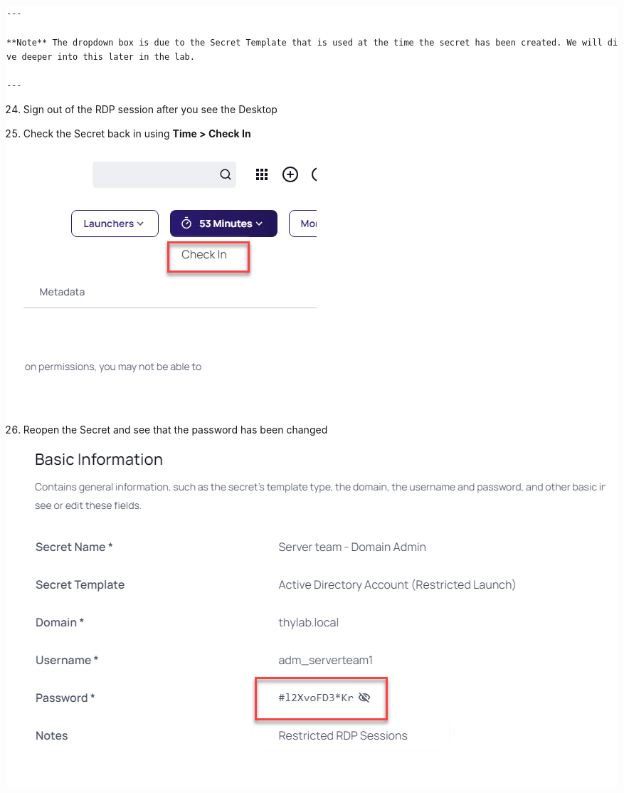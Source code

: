     ---

    **Note** The dropdown box is due to the Secret Template that is used at the time the secret has been created. We will dive deeper into this later in the lab.

    ---

24. Sign out of the RDP session after you see the Desktop
25. Check the Secret back in using **Time > Check In**

    ![Test Confguration - 4](images/ss-adv-0059.png)

26. Reopen the Secret and see that the password has been changed

    ![Secret Policy](images/ss-adv-0060.png)
